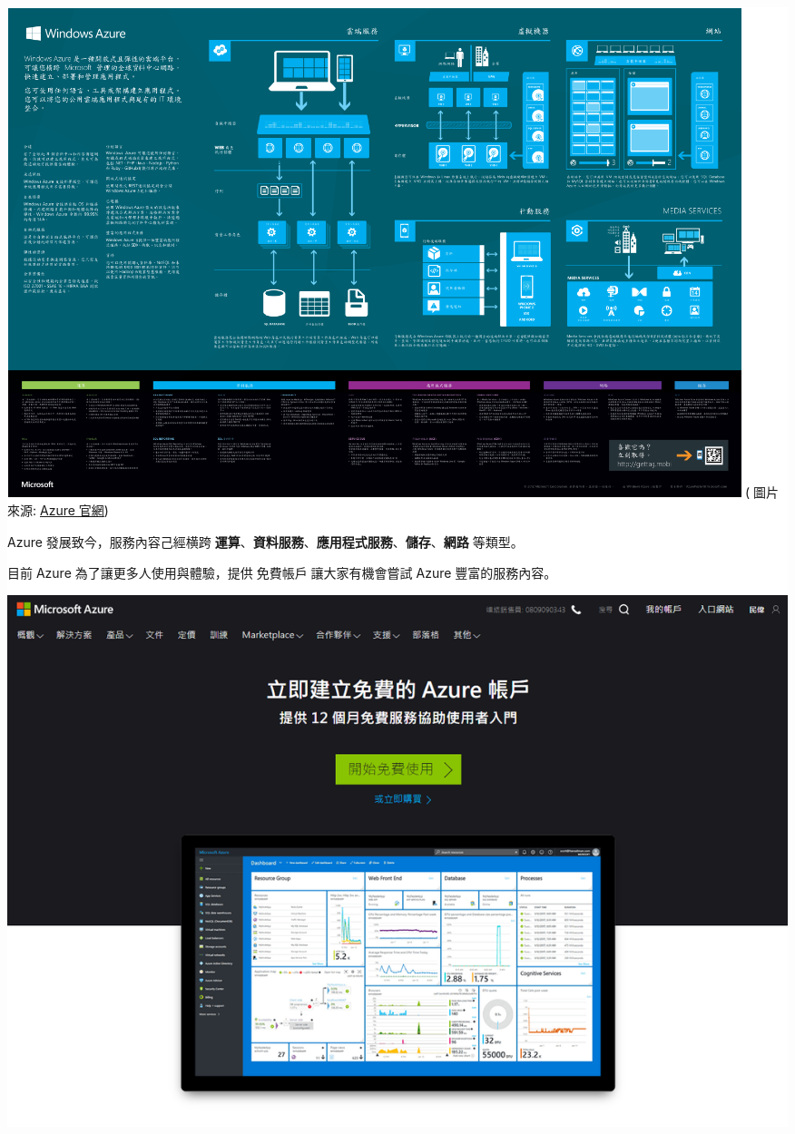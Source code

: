 ![Windows Azure 介紹](../../../images/series-build-automated-deploy/ci-azure-jenkins/Azure.png)
( 圖片來源: [Azure 官網](https://azure.microsoft.com/zh-tw/resources/infographics/azure/))

Azure 發展致今，服務內容己經横跨 **運算**、**資料服務**、**應用程式服務**、**儲存**、**網路** 等類型。

目前 Azure 為了讓更多人使用與體驗，提供 免費帳戶 讓大家有機會嘗試 Azure 豐富的服務內容。

![Azure on 2018](../../../images/series-build-automated-deploy/ci-azure-jenkins/microsoft-azure-index-2018.png)